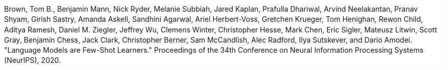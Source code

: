 

Brown, Tom B., Benjamin Mann, Nick Ryder, Melanie Subbiah, Jared Kaplan, Prafulla Dhariwal, Arvind Neelakantan, Pranav Shyam, Girish Sastry, Amanda Askell, Sandhini Agarwal, Ariel Herbert-Voss, Gretchen Krueger, Tom Henighan, Rewon Child, Aditya Ramesh, Daniel M. Ziegler, Jeffrey Wu, Clemens Winter, Christopher Hesse, Mark Chen, Eric Sigler, Mateusz Litwin, Scott Gray, Benjamin Chess, Jack Clark, Christopher Berner, Sam McCandlish, Alec Radford, Ilya Sutskever, and Dario Amodei. "Language Models are Few-Shot Learners." Proceedings of the 34th Conference on Neural Information Processing Systems (NeurIPS), 2020.


